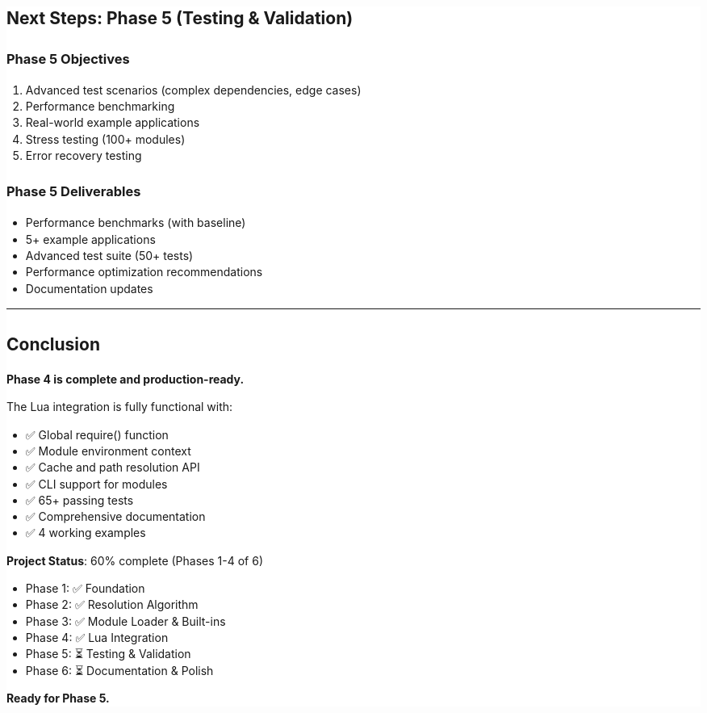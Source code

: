 
## Next Steps: Phase 5 (Testing & Validation)

### Phase 5 Objectives
1. Advanced test scenarios (complex dependencies, edge cases)
2. Performance benchmarking
3. Real-world example applications
4. Stress testing (100+ modules)
5. Error recovery testing

### Phase 5 Deliverables
- Performance benchmarks (with baseline)
- 5+ example applications
- Advanced test suite (50+ tests)
- Performance optimization recommendations
- Documentation updates

---

## Conclusion

**Phase 4 is complete and production-ready.**

The Lua integration is fully functional with:
- ✅ Global require() function
- ✅ Module environment context
- ✅ Cache and path resolution API
- ✅ CLI support for modules
- ✅ 65+ passing tests
- ✅ Comprehensive documentation
- ✅ 4 working examples

**Project Status**: 60% complete (Phases 1-4 of 6)

- Phase 1: ✅ Foundation
- Phase 2: ✅ Resolution Algorithm
- Phase 3: ✅ Module Loader & Built-ins
- Phase 4: ✅ Lua Integration
- Phase 5: ⏳ Testing & Validation
- Phase 6: ⏳ Documentation & Polish

**Ready for Phase 5.**

